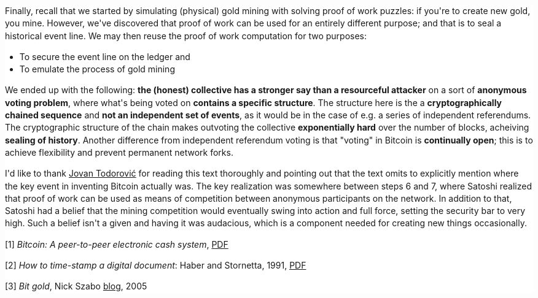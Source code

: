 Finally, recall that we started by simulating (physical) gold mining with solving proof of work puzzles: if you're to create new gold, you mine. However, we've discovered that proof of work can be used for an entirely different purpose; and that is to seal a historical event line. We may then reuse the proof of work computation for two purposes:

* To secure the event line on the ledger and
* To emulate the process of gold mining

We ended up with the following: **the (honest) collective has a stronger say than a resourceful attacker** on a sort of **anonymous voting problem**, where what's being voted on **contains a specific structure**. The structure here is the a **cryptographically chained sequence** and **not an independent set of events**, as it would be in the case of e.g. a series of independent referendums. The cryptographic structure of the chain makes outvoting the collective **exponentially hard** over the number of blocks, acheiving **sealing of history**. Another difference from independent referendum voting is that "voting" in Bitcoin is **continually open**; this is to achieve flexibility and prevent permanent network forks. 

I'd like to thank [Jovan Todorović](https://www.jovan.tv) for reading this text thoroughly and pointing out that the text omits to explicitly mention where the key event in inventing Bitcoin actually was. The key realization was somewhere between steps 6 and 7, where Satoshi realized that proof of work can be used as means of competition between anonymous participants on the network. In addition to that, Satoshi had a belief that the mining competition would eventually swing into action and full force, setting the security bar to very high. Such a belief isn't a given and having it was audacious, which is a component needed for creating new things occasionally. 

[^0]: Some years ago, a friend told me the following story. During the eighties and the personal computer boom, he dabbled in computers. His enthusiasm for computers and related topics fluctuated up and down. However, at some point in his teens, on a local journal's frontpage, he saw a picture of _a computer connected to a telephone_. That triggered something in his adolescent mind, strated off curiousity on how to use modems and he never looked back. If there's something _general_ in the picture of a computer connected to a telephone which had the potential to trigger such a reaction in a young person's mind, then the same matter is certainly present in the idea that a short blob of bytes in one's personal computer can have monetary value. This is in fact a dream come true - bytes that extend into the real world, even though they exist exclusively inside a personal device. People will be attracted, only because of that and independently of any use-cases, stories of better future or the unfortunate abuse potential of this technology. 

[^1]: Proof of work can be thought of "soft" or "flexible" cryptography. In "regular" cryptography, access is gated with an unattainable number of operations such as `2^128`, in order to e.g. forge a cryptographic signature. Therefore, "regular" cryptography is a sort of "all or nothing" access cryptography, which idealizes what we have in the real world. In the real world, if someone _really_ wants to rob your house, they _could_ do so by paying a potentially high price and with lots of preparation. In the digital world, this could be modeled faithfully, by using a proof of work function instead of a "all or nothing" function. Access is gained with a substantial, but attainable number of operations, such as `2^24` to `2^72`. It turns out that, in some situations, solving the problem simply necessitates this "flexible" type of cryptography and not traditional "all or nothing" cryptography. We've already seen an example of that when we mentioned simulating mining of gold (together with the crazy idea of sending such solutions over chat apps or email). Anyone _can_ mine gold and it's _attainable in practice_. Proof of work is simply the right key for that keyhole. 

[^2]: The same idea of hash chains was used in this 1991 [paper](http://www.staroceans.org/e-book/Haber_Stornetta.pdf) by Haber and Stornetta: _How to Time-Stamp a Digital Document_. They tackled the question how to time-stamp documents in a trustless way. You could have a service that'll time-stamp documents just by cryptographically signing them with a timestamp as they arrive from users. In collusion with submitters, such a signer can forge time-stamps single-handedly. The idea is to have the time-stamping service provide signatures over _links_ of a _hash chain_, so that maliciously forward or back-dating documents would require _breaking the chain_. The chain is secured by trustworthiness of adjacent entities (humans, or organizations) in the chain, who aren't expected to attest to something that didn't happen. In that sense, the Haber and Stornetta chain was _sealed_ by trustworthiness. 

[^3]: This chained hashing scheme can be seen as a "unary tree" (as opposed to a binary tree) and a simplified variant of a [Merkle tree](https://en.wikipedia.org/wiki/Merkle_tree), where the number of child nodes is set to one. Merkle trees and  such concepts arise when we're given a black box hash function, we hash a bunch of data and we ask questions such as: (1) What is the cost of _proving_ that a subportion of the hashed data participates in the hash? (2) What is cost of _updating_ the hash if we're given some modifications to the underlying data? These  questions were tackled by Ralph Merkle in 1979, but we'll leave this topic for other explorations. 


[1] _Bitcoin: A peer-to-peer electronic cash system_, [PDF](https://bitcoin.org/bitcoin.pdf)

[2] _How to time-stamp a digital document_: Haber and Stornetta, 1991, [PDF](http://www.staroceans.org/e-book/Haber_Stornetta.pdf)

[3] _Bit gold_, Nick Szabo [blog](https://nakamotoinstitute.org/authors/nick-szabo/), 2005 




